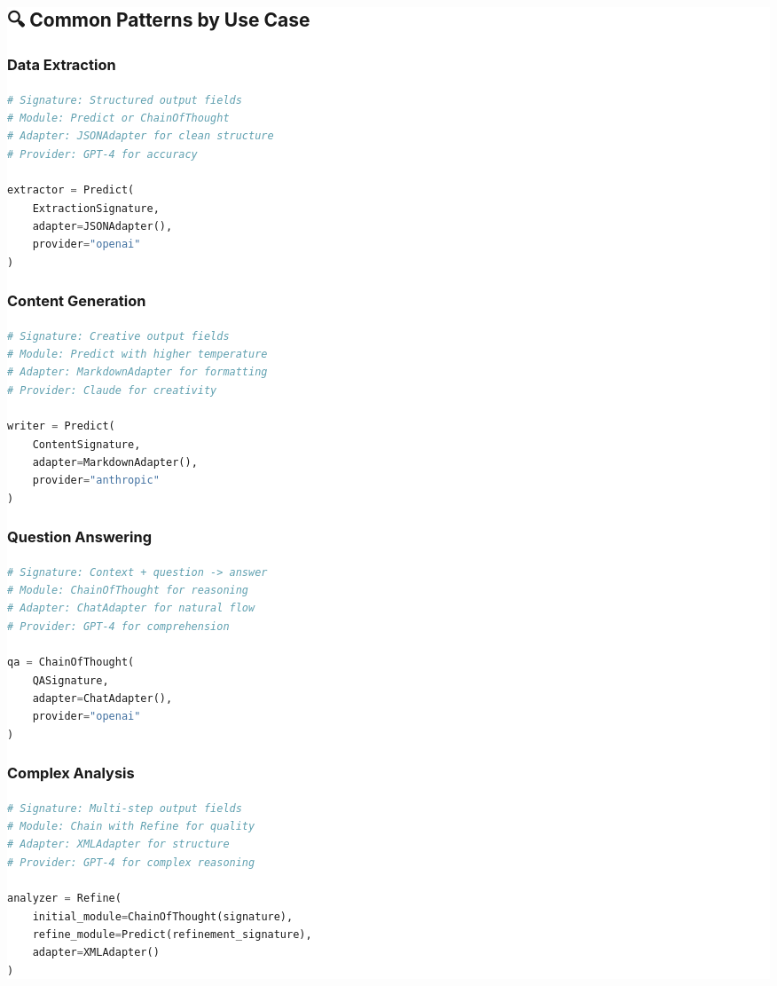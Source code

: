 ## 🔍 Common Patterns by Use Case

### Data Extraction
```python
# Signature: Structured output fields
# Module: Predict or ChainOfThought
# Adapter: JSONAdapter for clean structure
# Provider: GPT-4 for accuracy

extractor = Predict(
    ExtractionSignature,
    adapter=JSONAdapter(),
    provider="openai"
)
```

### Content Generation
```python  
# Signature: Creative output fields
# Module: Predict with higher temperature
# Adapter: MarkdownAdapter for formatting
# Provider: Claude for creativity

writer = Predict(
    ContentSignature,
    adapter=MarkdownAdapter(),
    provider="anthropic"
)
```

### Question Answering
```python
# Signature: Context + question -> answer
# Module: ChainOfThought for reasoning
# Adapter: ChatAdapter for natural flow
# Provider: GPT-4 for comprehension

qa = ChainOfThought(
    QASignature,
    adapter=ChatAdapter(),
    provider="openai"
)
```

### Complex Analysis
```python
# Signature: Multi-step output fields
# Module: Chain with Refine for quality
# Adapter: XMLAdapter for structure
# Provider: GPT-4 for complex reasoning

analyzer = Refine(
    initial_module=ChainOfThought(signature),
    refine_module=Predict(refinement_signature),
    adapter=XMLAdapter()
)
```

